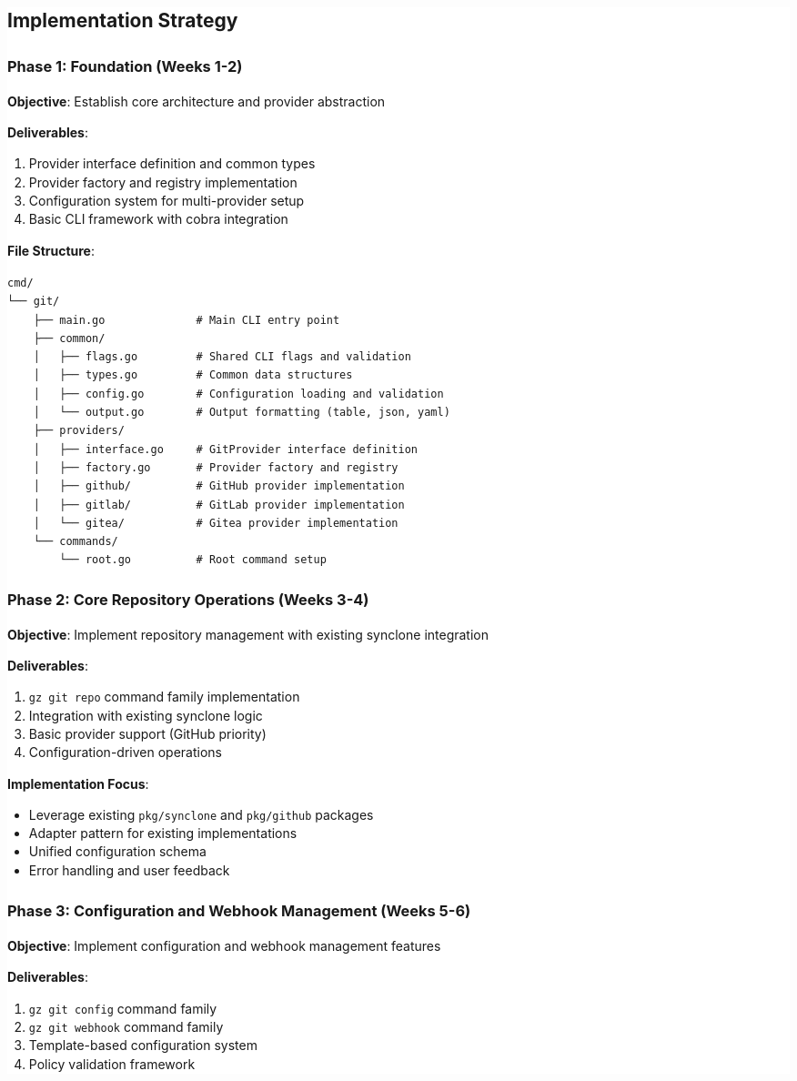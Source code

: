 ## Implementation Strategy

### Phase 1: Foundation (Weeks 1-2)
**Objective**: Establish core architecture and provider abstraction

**Deliverables**:
1. Provider interface definition and common types
2. Provider factory and registry implementation
3. Configuration system for multi-provider setup
4. Basic CLI framework with cobra integration

**File Structure**:
```
cmd/
└── git/
    ├── main.go              # Main CLI entry point
    ├── common/
    │   ├── flags.go         # Shared CLI flags and validation
    │   ├── types.go         # Common data structures
    │   ├── config.go        # Configuration loading and validation
    │   └── output.go        # Output formatting (table, json, yaml)
    ├── providers/
    │   ├── interface.go     # GitProvider interface definition
    │   ├── factory.go       # Provider factory and registry
    │   ├── github/          # GitHub provider implementation
    │   ├── gitlab/          # GitLab provider implementation
    │   └── gitea/           # Gitea provider implementation
    └── commands/
        └── root.go          # Root command setup
```

### Phase 2: Core Repository Operations (Weeks 3-4)
**Objective**: Implement repository management with existing synclone integration

**Deliverables**:
1. `gz git repo` command family implementation
2. Integration with existing synclone logic
3. Basic provider support (GitHub priority)
4. Configuration-driven operations

**Implementation Focus**:
- Leverage existing `pkg/synclone` and `pkg/github` packages
- Adapter pattern for existing implementations
- Unified configuration schema
- Error handling and user feedback

### Phase 3: Configuration and Webhook Management (Weeks 5-6)
**Objective**: Implement configuration and webhook management features

**Deliverables**:
1. `gz git config` command family
2. `gz git webhook` command family
3. Template-based configuration system
4. Policy validation framework
